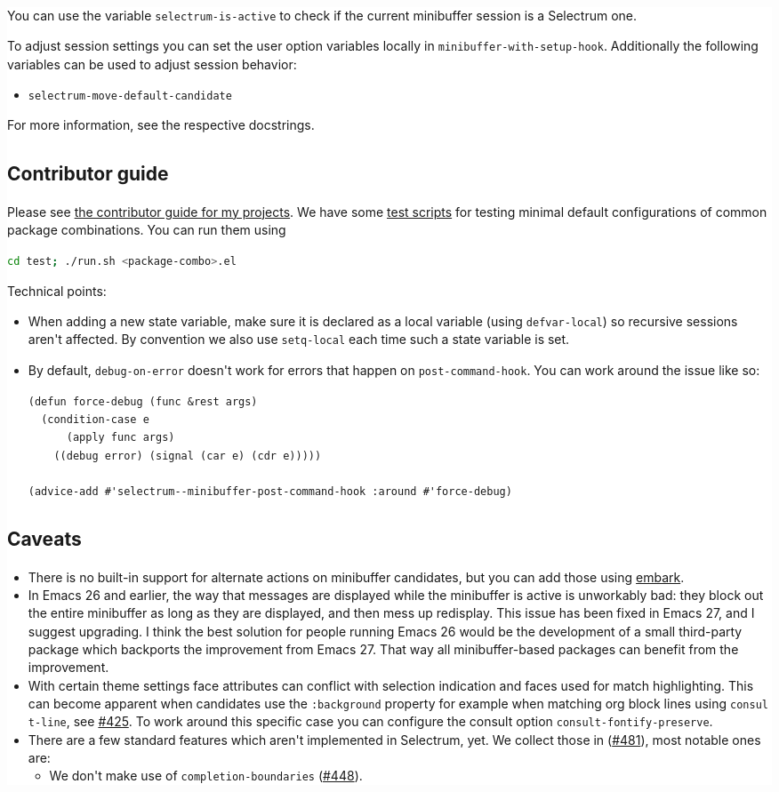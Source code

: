 You can use the variable `selectrum-is-active` to check if the current
minibuffer session is a Selectrum one.

To adjust session settings you can set the user option variables
locally in `minibuffer-with-setup-hook`. Additionally the following
variables can be used to adjust session behavior:

* `selectrum-move-default-candidate`

For more information, see the respective docstrings.

## Contributor guide

Please see [the contributor guide for my
projects](https://github.com/radian-software/contributor-guide). We have some
[test scripts](https://github.com/radian-software/selectrum/tree/master/test)
for testing minimal default configurations of common package
combinations. You can run them using

```sh
cd test; ./run.sh <package-combo>.el
```

Technical points:

* When adding a new state variable, make sure it is declared as a
  local variable (using `defvar-local`) so recursive sessions aren't
  affected. By convention we also use `setq-local` each time such a
  state variable is set.
* By default, `debug-on-error` doesn't work for errors that happen on
  `post-command-hook`. You can work around the issue like so:

  ```elisp
  (defun force-debug (func &rest args)
    (condition-case e
        (apply func args)
      ((debug error) (signal (car e) (cdr e)))))

  (advice-add #'selectrum--minibuffer-post-command-hook :around #'force-debug)
  ```

## Caveats

* There is no built-in support for alternate actions on minibuffer
  candidates, but you can add those using
  [embark](https://github.com/oantolin/embark/).
* In Emacs 26 and earlier, the way that messages are displayed while
  the minibuffer is active is unworkably bad: they block out the
  entire minibuffer as long as they are displayed, and then mess up
  redisplay. This issue has been fixed in Emacs 27, and I suggest
  upgrading. I think the best solution for people running Emacs 26
  would be the development of a small third-party package which
  backports the improvement from Emacs 27. That way all
  minibuffer-based packages can benefit from the improvement.
* With certain theme settings face attributes can conflict with
  selection indication and faces used for match highlighting. This can
  become apparent when candidates use the `:background` property for
  example when matching org block lines using `consult-line`, see
  [#425](https://github.com/radian-software/selectrum/issues/425). To work
  around this specific case you can configure the consult option
  `consult-fontify-preserve`.
* There are a few standard features which aren't implemented in
  Selectrum, yet. We collect those in
  ([#481](https://github.com/radian-software/selectrum/issues/481)), most
  notable ones are:
  * We don't make use of `completion-boundaries`
    ([#448](https://github.com/radian-software/selectrum/issues/448)).